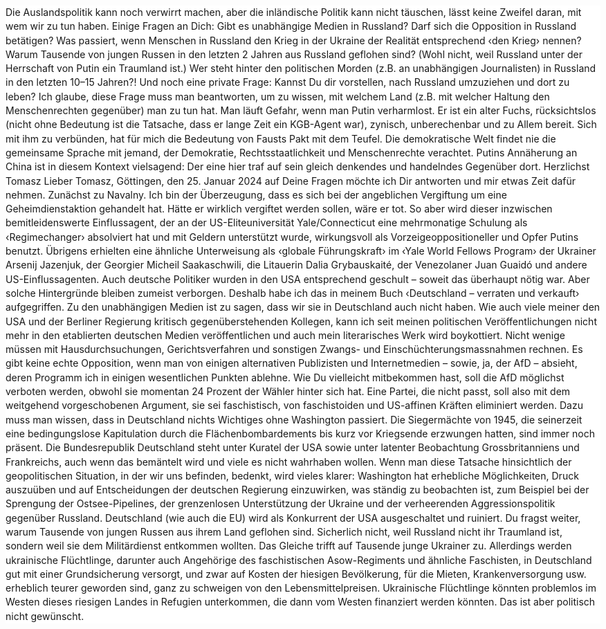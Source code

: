 Die Auslandspolitik kann noch verwirrt machen, aber die inländische Politik kann nicht täuschen, lässt keine Zweifel daran, mit wem wir zu tun haben. Einige Fragen an Dich: Gibt es unabhängige Medien in Russland?
Darf sich die Opposition in Russland betätigen? Was passiert, wenn Menschen in Russland den Krieg in der Ukraine der Realität entsprechend ‹den Krieg› nennen?
Warum Tausende von jungen Russen in den letzten 2 Jahren aus Russland geflohen sind? (Wohl nicht, weil Russland unter der Herrschaft von Putin ein Traumland ist.) Wer steht hinter den politischen Morden (z.B. an unabhängigen Journalisten) in Russland in den letzten 10–15 Jahren?!
Und noch eine private Frage: Kannst Du dir vorstellen, nach Russland umzuziehen und dort zu leben? Ich glaube, diese Frage muss man beantworten, um zu wissen, mit welchem Land (z.B. mit welcher Haltung den Menschenrechten gegenüber) man zu tun hat.
Man läuft Gefahr, wenn man Putin verharmlost. Er ist ein alter Fuchs, rücksichtslos (nicht ohne Bedeutung ist die Tatsache, dass er lange Zeit ein KGB-Agent war), zynisch, unberechenbar und zu Allem bereit. Sich mit ihm zu verbünden, hat für mich die Bedeutung von Fausts Pakt mit dem Teufel.
Die demokratische Welt findet nie die gemeinsame Sprache mit jemand, der Demokratie, Rechtsstaatlichkeit und Menschenrechte verachtet. Putins Annäherung an China ist in diesem Kontext vielsagend: Der eine hier traf auf sein gleich denkendes und handelndes Gegenüber dort.
Herzlichst Tomasz Lieber Tomasz, Göttingen, den 25. Januar 2024 auf Deine Fragen möchte ich Dir antworten und mir etwas Zeit dafür nehmen. Zunächst zu Navalny. Ich bin der Überzeugung, dass es sich bei der angeblichen Vergiftung um eine Geheimdienstaktion gehandelt hat. Hätte er wirklich vergiftet werden sollen, wäre er tot. So aber wird dieser inzwischen bemitleidenswerte Einflussagent, der an der US-Eliteuniversität Yale/Connecticut eine mehrmonatige Schulung als ‹Regimechanger› absolviert hat und mit Geldern unterstützt wurde, wirkungsvoll als Vorzeigeoppositioneller und Opfer Putins benutzt. Übrigens erhielten eine ähnliche Unterweisung als ‹globale Führungskraft› im ‹Yale World Fellows Program› der Ukrainer Arsenij Jazenjuk, der Georgier Micheil Saakaschwili, die Litauerin Dalia Grybauskaité, der Venezolaner Juan Guaidó und andere US-Einflussagenten. Auch deutsche Politiker wurden in den USA entsprechend geschult – soweit das überhaupt nötig war. Aber solche Hintergründe bleiben zumeist verborgen. Deshalb habe ich das in meinem Buch ‹Deutschland – verraten und verkauft› aufgegriffen.
Zu den unabhängigen Medien ist zu sagen, dass wir sie in Deutschland auch nicht haben. Wie auch viele meiner den USA und der Berliner Regierung kritisch gegenüberstehenden Kollegen, kann ich seit meinen politischen Veröffentlichungen nicht mehr in den etablierten deutschen Medien veröffentlichen und auch mein literarisches Werk wird boykottiert. Nicht wenige müssen mit Hausdurchsuchungen, Gerichtsverfahren und sonstigen Zwangs- und Einschüchterungsmassnahmen rechnen. Es gibt keine echte Opposition, wenn man von einigen alternativen Publizisten und Internetmedien – sowie, ja, der AfD – absieht, deren Programm ich in einigen wesentlichen Punkten ablehne. Wie Du vielleicht mitbekommen hast, soll die AfD möglichst verboten werden, obwohl sie momentan 24 Prozent der Wähler hinter sich hat. Eine Partei, die nicht passt, soll also mit dem weitgehend vorgeschobenen Argument, sie sei faschistisch, von faschistoiden und US-affinen Kräften eliminiert werden.
Dazu muss man wissen, dass in Deutschland nichts Wichtiges ohne Washington passiert. Die Siegermächte von 1945, die seinerzeit eine bedingungslose Kapitulation durch die Flächenbombardements bis kurz vor Kriegsende erzwungen hatten, sind immer noch präsent. Die Bundesrepublik Deutschland steht unter Kuratel der USA sowie unter latenter Beobachtung Grossbritanniens und Frankreichs, auch wenn das bemäntelt wird und viele es nicht wahrhaben wollen. Wenn man diese Tatsache hinsichtlich der geopolitischen Situation, in der wir uns befinden, bedenkt, wird vieles klarer: Washington hat erhebliche Möglichkeiten, Druck auszuüben und auf Entscheidungen der deutschen Regierung einzuwirken, was ständig zu beobachten ist, zum Beispiel bei der Sprengung der Ostsee-Pipelines, der grenzenlosen Unterstützung der Ukraine und der verheerenden Aggressionspolitik gegenüber Russland. Deutschland (wie auch die EU) wird als Konkurrent der USA ausgeschaltet und ruiniert. Du fragst weiter, warum Tausende von jungen Russen aus ihrem Land geflohen sind. Sicherlich nicht, weil Russland nicht ihr Traumland ist, sondern weil sie dem Militärdienst entkommen wollten. Das Gleiche trifft auf Tausende junge Ukrainer zu. Allerdings werden ukrainische Flüchtlinge, darunter auch Angehörige des faschistischen Asow-Regiments und ähnliche Faschisten, in Deutschland gut mit einer Grundsicherung versorgt, und zwar auf Kosten der hiesigen Bevölkerung, für die Mieten, Krankenversorgung usw. erheblich teurer geworden sind, ganz zu schweigen von den Lebensmittelpreisen. Ukrainische Flüchtlinge könnten problemlos im Westen dieses riesigen Landes in Refugien unterkommen, die dann vom Westen finanziert werden könnten. Das ist aber politisch nicht gewünscht.